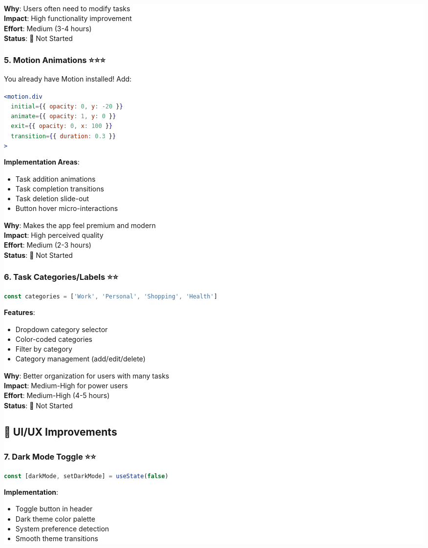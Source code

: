 **Why**: Users often need to modify tasks  
**Impact**: High functionality improvement  
**Effort**: Medium (3-4 hours)  
**Status**: 🔲 Not Started

### 5. **Motion Animations** ⭐⭐⭐
You already have Motion installed! Add:
```jsx
<motion.div 
  initial={{ opacity: 0, y: -20 }}
  animate={{ opacity: 1, y: 0 }}
  exit={{ opacity: 0, x: 100 }}
  transition={{ duration: 0.3 }}
>
```
**Implementation Areas**:
- Task addition animations
- Task completion transitions
- Task deletion slide-out
- Button hover micro-interactions

**Why**: Makes the app feel premium and modern  
**Impact**: High perceived quality  
**Effort**: Medium (2-3 hours)  
**Status**: 🔲 Not Started

### 6. **Task Categories/Labels** ⭐⭐
```jsx
const categories = ['Work', 'Personal', 'Shopping', 'Health']
```
**Features**:
- Dropdown category selector
- Color-coded categories
- Filter by category
- Category management (add/edit/delete)

**Why**: Better organization for users with many tasks  
**Impact**: Medium-High for power users  
**Effort**: Medium-High (4-5 hours)  
**Status**: 🔲 Not Started

## 🎨 **UI/UX Improvements**

### 7. **Dark Mode Toggle** ⭐⭐
```jsx
const [darkMode, setDarkMode] = useState(false)
```
**Implementation**:
- Toggle button in header
- Dark theme color palette
- System preference detection
- Smooth theme transitions
